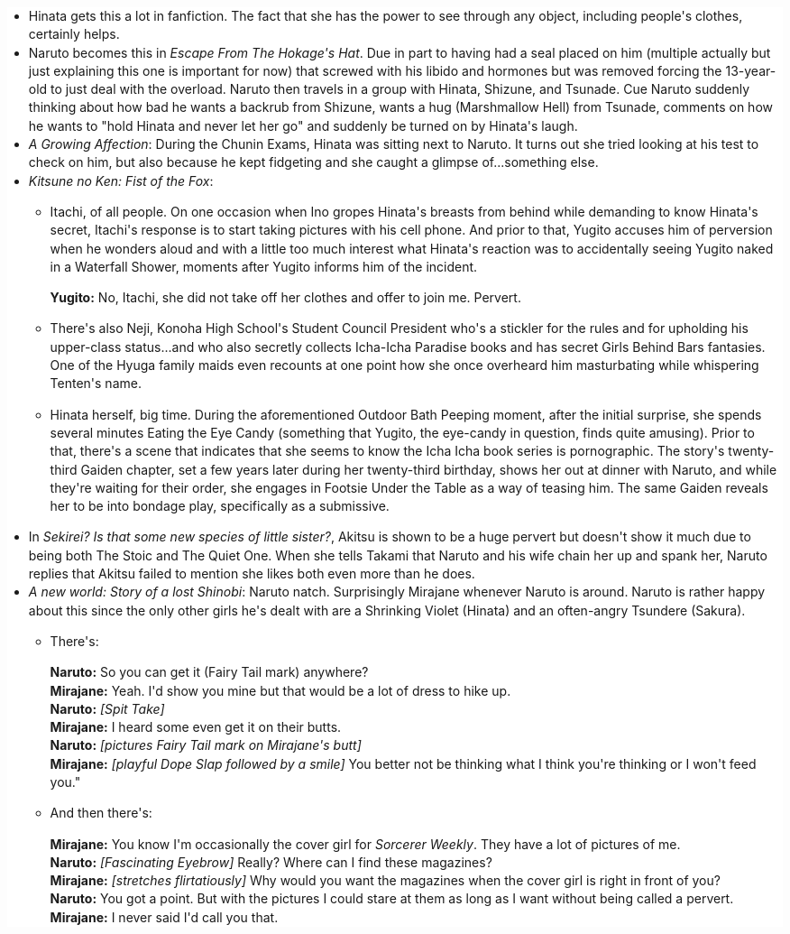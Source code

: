 -   Hinata gets this a lot in fanfiction. The fact that she has the power to see through any object, including people's clothes, certainly helps.
-   Naruto becomes this in _Escape From The Hokage's Hat_. Due in part to having had a seal placed on him (multiple actually but just explaining this one is important for now) that screwed with his libido and hormones but was removed forcing the 13-year-old to just deal with the overload. Naruto then travels in a group with Hinata, Shizune, and Tsunade. Cue Naruto suddenly thinking about how bad he wants a backrub from Shizune, wants a hug (Marshmallow Hell) from Tsunade, comments on how he wants to "hold Hinata and never let her go" and suddenly be turned on by Hinata's laugh.
-   _A Growing Affection_: During the Chunin Exams, Hinata was sitting next to Naruto. It turns out she tried looking at his test to check on him, but also because he kept fidgeting and she caught a glimpse of...something else.
-   _Kitsune no Ken: Fist of the Fox_:
    -   Itachi, of all people. On one occasion when Ino gropes Hinata's breasts from behind while demanding to know Hinata's secret, Itachi's response is to start taking pictures with his cell phone. And prior to that, Yugito accuses him of perversion when he wonders aloud and with a little too much interest what Hinata's reaction was to accidentally seeing Yugito naked in a Waterfall Shower, moments after Yugito informs him of the incident.
        
        **Yugito:** No, Itachi, she did not take off her clothes and offer to join me. Pervert.
        
    -   There's also Neji, Konoha High School's Student Council President who's a stickler for the rules and for upholding his upper-class status...and who also secretly collects Icha-Icha Paradise books and has secret Girls Behind Bars fantasies. One of the Hyuga family maids even recounts at one point how she once overheard him masturbating while whispering Tenten's name.
    -   Hinata herself, big time. During the aforementioned Outdoor Bath Peeping moment, after the initial surprise, she spends several minutes Eating the Eye Candy (something that Yugito, the eye-candy in question, finds quite amusing). Prior to that, there's a scene that indicates that she seems to know the Icha Icha book series is pornographic. The story's twenty-third Gaiden chapter, set a few years later during her twenty-third birthday, shows her out at dinner with Naruto, and while they're waiting for their order, she engages in Footsie Under the Table as a way of teasing him. The same Gaiden reveals her to be into bondage play, specifically as a submissive.
-   In _Sekirei? Is that some new species of little sister?_, Akitsu is shown to be a huge pervert but doesn't show it much due to being both The Stoic and The Quiet One. When she tells Takami that Naruto and his wife chain her up and spank her, Naruto replies that Akitsu failed to mention she likes both even more than he does.
-   _A new world: Story of a lost Shinobi_: Naruto natch. Surprisingly Mirajane whenever Naruto is around. Naruto is rather happy about this since the only other girls he's dealt with are a Shrinking Violet (Hinata) and an often-angry Tsundere (Sakura).
    -   There's:
        
        **Naruto:** So you can get it (Fairy Tail mark) anywhere?  
        **Mirajane:** Yeah. I'd show you mine but that would be a lot of dress to hike up.  
        **Naruto:** _\[Spit Take\]_  
        **Mirajane:** I heard some even get it on their butts.  
        **Naruto:** _\[pictures Fairy Tail mark on Mirajane's butt\]_  
        **Mirajane:** _\[playful Dope Slap followed by a smile\]_ You better not be thinking what I think you're thinking or I won't feed you."
        
    -   And then there's:
        
        **Mirajane:** You know I'm occasionally the cover girl for _Sorcerer Weekly_. They have a lot of pictures of me.  
        **Naruto:** _\[Fascinating Eyebrow\]_ Really? Where can I find these magazines?  
        **Mirajane:** _\[stretches flirtatiously\]_ Why would you want the magazines when the cover girl is right in front of you?  
        **Naruto:** You got a point. But with the pictures I could stare at them as long as I want without being called a pervert.  
        **Mirajane:** I never said I'd call you that.
        